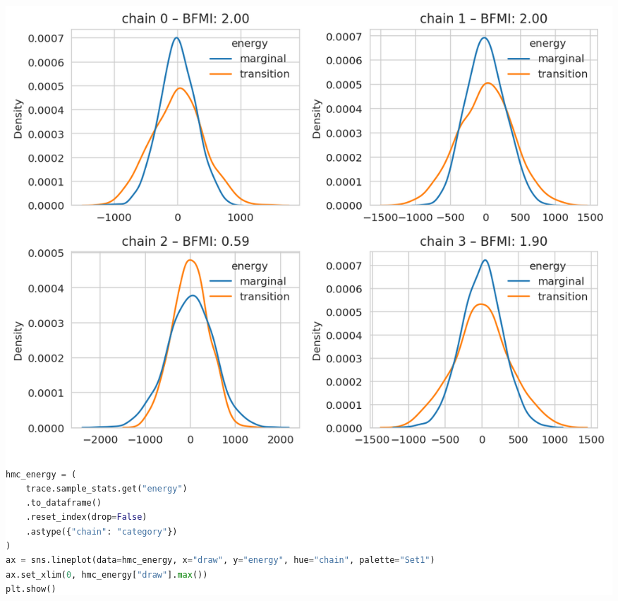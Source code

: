 ![png](033_single-lineage-prostate-inspection_008_files/033_single-lineage-prostate-inspection_008_23_0.png)




```python
hmc_energy = (
    trace.sample_stats.get("energy")
    .to_dataframe()
    .reset_index(drop=False)
    .astype({"chain": "category"})
)
ax = sns.lineplot(data=hmc_energy, x="draw", y="energy", hue="chain", palette="Set1")
ax.set_xlim(0, hmc_energy["draw"].max())
plt.show()
```


